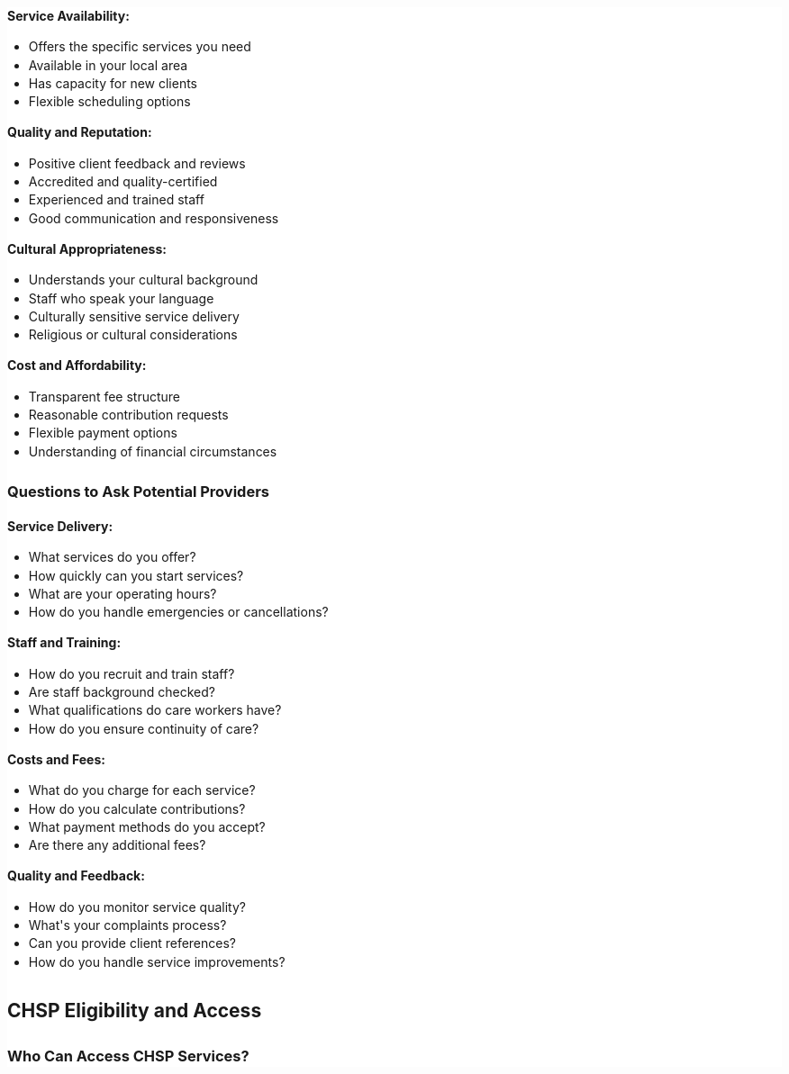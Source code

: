 **Service Availability:**
- Offers the specific services you need
- Available in your local area
- Has capacity for new clients
- Flexible scheduling options

**Quality and Reputation:**
- Positive client feedback and reviews
- Accredited and quality-certified
- Experienced and trained staff
- Good communication and responsiveness

**Cultural Appropriateness:**
- Understands your cultural background
- Staff who speak your language
- Culturally sensitive service delivery
- Religious or cultural considerations

**Cost and Affordability:**
- Transparent fee structure
- Reasonable contribution requests
- Flexible payment options
- Understanding of financial circumstances

### Questions to Ask Potential Providers

**Service Delivery:**
- What services do you offer?
- How quickly can you start services?
- What are your operating hours?
- How do you handle emergencies or cancellations?

**Staff and Training:**
- How do you recruit and train staff?
- Are staff background checked?
- What qualifications do care workers have?
- How do you ensure continuity of care?

**Costs and Fees:**
- What do you charge for each service?
- How do you calculate contributions?
- What payment methods do you accept?
- Are there any additional fees?

**Quality and Feedback:**
- How do you monitor service quality?
- What's your complaints process?
- Can you provide client references?
- How do you handle service improvements?

## CHSP Eligibility and Access

### Who Can Access CHSP Services?
